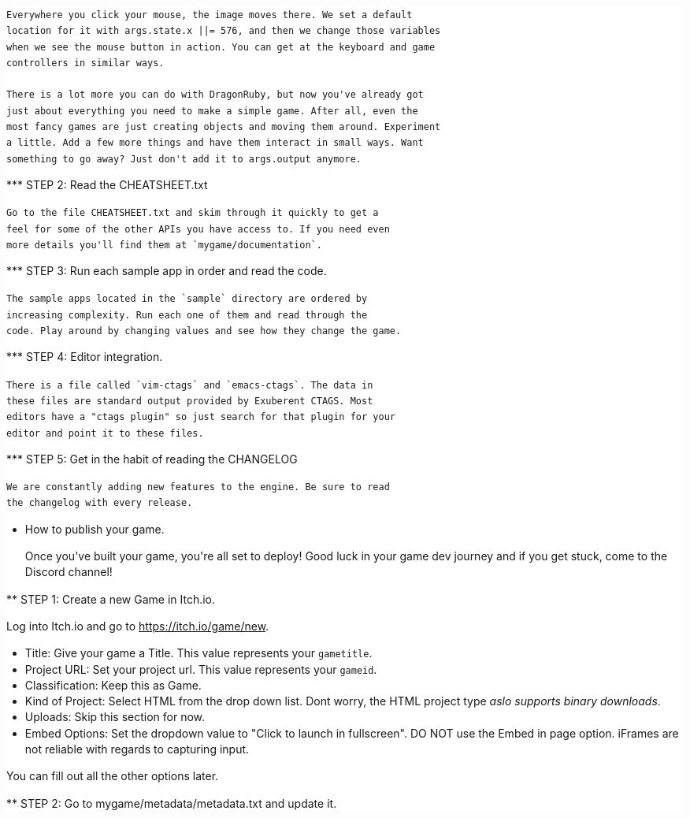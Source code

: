     Everywhere you click your mouse, the image moves there. We set a default
    location for it with args.state.x ||= 576, and then we change those variables
    when we see the mouse button in action. You can get at the keyboard and game
    controllers in similar ways.

    There is a lot more you can do with DragonRuby, but now you've already got
    just about everything you need to make a simple game. After all, even the
    most fancy games are just creating objects and moving them around. Experiment
    a little. Add a few more things and have them interact in small ways. Want
    something to go away? Just don't add it to args.output anymore.

*** STEP 2: Read the CHEATSHEET.txt

    Go to the file CHEATSHEET.txt and skim through it quickly to get a
    feel for some of the other APIs you have access to. If you need even
    more details you'll find them at `mygame/documentation`.

*** STEP 3: Run each sample app in order and read the code.

    The sample apps located in the `sample` directory are ordered by
    increasing complexity. Run each one of them and read through the
    code. Play around by changing values and see how they change the game.

*** STEP 4: Editor integration.

    There is a file called `vim-ctags` and `emacs-ctags`. The data in
    these files are standard output provided by Exuberent CTAGS. Most
    editors have a "ctags plugin" so just search for that plugin for your
    editor and point it to these files.

*** STEP 5: Get in the habit of reading the CHANGELOG

    We are constantly adding new features to the engine. Be sure to read
    the changelog with every release.

* How to publish your game.

  Once you've built your game, you're all set to deploy! Good luck in
  your game dev journey and if you get stuck, come to the Discord
  channel!

** STEP 1: Create a new Game in Itch.io.

   Log into Itch.io and go to https://itch.io/game/new.

   - Title: Give your game a Title. This value represents your `gametitle`.
   - Project URL: Set your project url. This value represents your `gameid`.
   - Classification: Keep this as Game.
   - Kind of Project: Select HTML from the drop down list. Dont worry,
     the HTML project type _aslo supports binary downloads_.
   - Uploads: Skip this section for now.
   - Embed Options: Set the dropdown value to "Click to launch in fullscreen".
     DO NOT use the Embed in page option. iFrames are not reliable with
     regards to capturing input.

   You can fill out all the other options later.

** STEP 2: Go to mygame/metadata/metadata.txt and update it.
